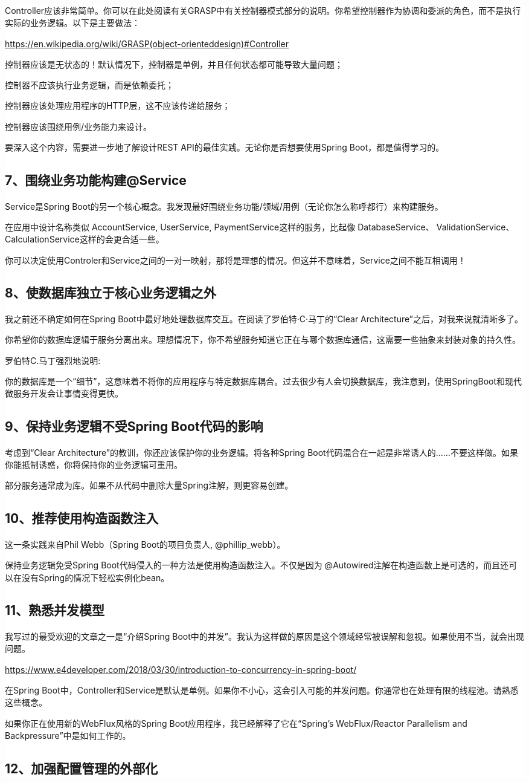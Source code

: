 Controller应该非常简单。你可以在此处阅读有关GRASP中有关控制器模式部分的说明。你希望控制器作为协调和委派的角色，而不是执行实际的业务逻辑。以下是主要做法：

https://en.wikipedia.org/wiki/GRASP(object-orienteddesign)#Controller

控制器应该是无状态的！默认情况下，控制器是单例，并且任何状态都可能导致大量问题；

控制器不应该执行业务逻辑，而是依赖委托；

控制器应该处理应用程序的HTTP层，这不应该传递给服务；

控制器应该围绕用例/业务能力来设计。

要深入这个内容，需要进一步地了解设计REST API的最佳实践。无论你是否想要使用Spring Boot，都是值得学习的。

## 7、围绕业务功能构建@Service

Service是Spring Boot的另一个核心概念。我发现最好围绕业务功能/领域/用例（无论你怎么称呼都行）来构建服务。

在应用中设计名称类似 AccountService, UserService, PaymentService这样的服务，比起像 DatabaseService、 ValidationService、 CalculationService这样的会更合适一些。

你可以决定使用Controler和Service之间的一对一映射，那将是理想的情况。但这并不意味着，Service之间不能互相调用！

## 8、使数据库独立于核心业务逻辑之外

我之前还不确定如何在Spring Boot中最好地处理数据库交互。在阅读了罗伯特·C·马丁的“Clear Architecture”之后，对我来说就清晰多了。

你希望你的数据库逻辑于服务分离出来。理想情况下，你不希望服务知道它正在与哪个数据库通信，这需要一些抽象来封装对象的持久性。

罗伯特C.马丁强烈地说明:

你的数据库是一个“细节”，这意味着不将你的应用程序与特定数据库耦合。过去很少有人会切换数据库，我注意到，使用SpringBoot和现代微服务开发会让事情变得更快。

## 9、保持业务逻辑不受Spring Boot代码的影响

考虑到“Clear Architecture”的教训，你还应该保护你的业务逻辑。将各种Spring Boot代码混合在一起是非常诱人的……不要这样做。如果你能抵制诱惑，你将保持你的业务逻辑可重用。

部分服务通常成为库。如果不从代码中删除大量Spring注解，则更容易创建。

## 10、推荐使用构造函数注入

这一条实践来自Phil Webb（Spring Boot的项目负责人, @phillip_webb）。

保持业务逻辑免受Spring Boot代码侵入的一种方法是使用构造函数注入。不仅是因为 @Autowired注解在构造函数上是可选的，而且还可以在没有Spring的情况下轻松实例化bean。

## 11、熟悉并发模型

我写过的最受欢迎的文章之一是“介绍Spring Boot中的并发”。我认为这样做的原因是这个领域经常被误解和忽视。如果使用不当，就会出现问题。

https://www.e4developer.com/2018/03/30/introduction-to-concurrency-in-spring-boot/

在Spring Boot中，Controller和Service是默认是单例。如果你不小心，这会引入可能的并发问题。你通常也在处理有限的线程池。请熟悉这些概念。

如果你正在使用新的WebFlux风格的Spring Boot应用程序，我已经解释了它在“Spring’s WebFlux/Reactor Parallelism and Backpressure”中是如何工作的。

## 12、加强配置管理的外部化
